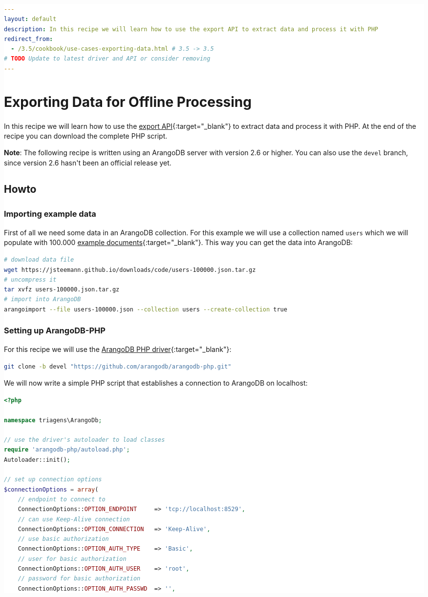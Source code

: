 ```yaml
---
layout: default
description: In this recipe we will learn how to use the export API to extract data and process it with PHP
redirect_from:
  - /3.5/cookbook/use-cases-exporting-data.html # 3.5 -> 3.5
# TODO Update to latest driver and API or consider removing
---
```

Exporting Data for Offline Processing
=====================================

In this recipe we will learn how to use the [export API][1]{:target="_blank"} to extract data and process it with PHP. At the end of the recipe you can download the complete PHP script.

**Note**: The following recipe is written using an ArangoDB server with version 2.6 or higher. You can also use the `devel` branch, since version 2.6 hasn't been an official release yet.

Howto
-----

### Importing example data

First of all we need some data in an ArangoDB collection. For this example we will use a collection named `users` which we will populate with 100.000 [example documents][2]{:target="_blank"}. This way you can get the data into ArangoDB:

```bash
# download data file
wget https://jsteemann.github.io/downloads/code/users-100000.json.tar.gz
# uncompress it
tar xvfz users-100000.json.tar.gz
# import into ArangoDB
arangoimport --file users-100000.json --collection users --create-collection true
```

### Setting up ArangoDB-PHP

For this recipe we will use the [ArangoDB PHP driver][3]{:target="_blank"}:

```bash
git clone -b devel "https://github.com/arangodb/arangodb-php.git"
```

We will now write a simple PHP script that establishes a connection to ArangoDB on localhost:

```php
<?php

namespace triagens\ArangoDb;

// use the driver's autoloader to load classes
require 'arangodb-php/autoload.php';
Autoloader::init();

// set up connection options
$connectionOptions = array(
    // endpoint to connect to
    ConnectionOptions::OPTION_ENDPOINT     => 'tcp://localhost:8529',
    // can use Keep-Alive connection
    ConnectionOptions::OPTION_CONNECTION   => 'Keep-Alive',
    // use basic authorization
    ConnectionOptions::OPTION_AUTH_TYPE    => 'Basic',
    // user for basic authorization
    ConnectionOptions::OPTION_AUTH_USER    => 'root',
    // password for basic authorization
    ConnectionOptions::OPTION_AUTH_PASSWD  => '',
```

[1]: https://jsteemann.github.io/blog/2015/04/04/more-efficient-data-exports/
[2]: https://jsteemann.github.io/downloads/code/users-100000.json.tar.gz
[3]: https://github.com/arangodb/arangodb-php
[4]: https://jsteemann.github.io/downloads/code/export-csv.php